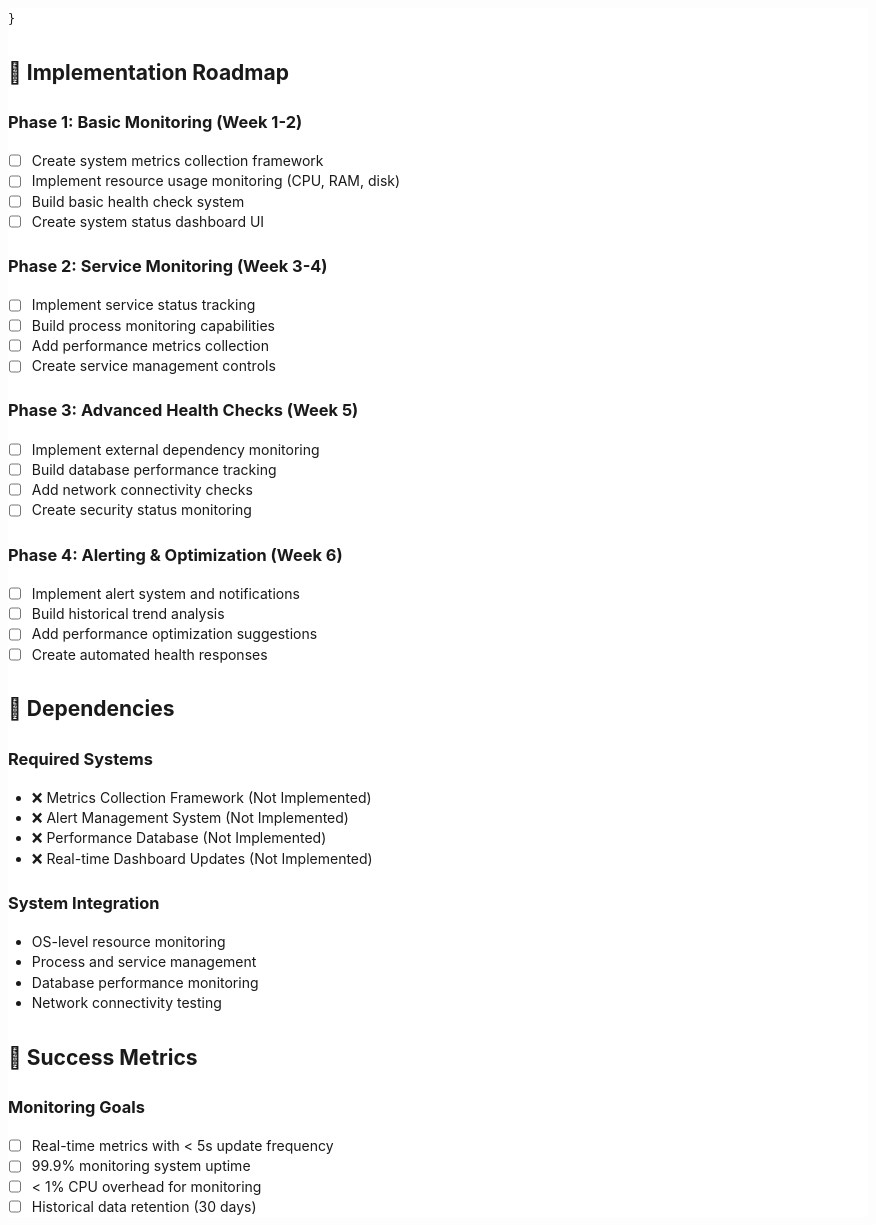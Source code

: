 ```typescript
}
```

## 🚀 **Implementation Roadmap**

### **Phase 1: Basic Monitoring (Week 1-2)**
- [ ] Create system metrics collection framework
- [ ] Implement resource usage monitoring (CPU, RAM, disk)
- [ ] Build basic health check system
- [ ] Create system status dashboard UI

### **Phase 2: Service Monitoring (Week 3-4)**
- [ ] Implement service status tracking
- [ ] Build process monitoring capabilities
- [ ] Add performance metrics collection
- [ ] Create service management controls

### **Phase 3: Advanced Health Checks (Week 5)**
- [ ] Implement external dependency monitoring
- [ ] Build database performance tracking
- [ ] Add network connectivity checks
- [ ] Create security status monitoring

### **Phase 4: Alerting & Optimization (Week 6)**
- [ ] Implement alert system and notifications
- [ ] Build historical trend analysis
- [ ] Add performance optimization suggestions
- [ ] Create automated health responses

## 🔄 **Dependencies**

### **Required Systems**
- ❌ Metrics Collection Framework (Not Implemented)
- ❌ Alert Management System (Not Implemented)
- ❌ Performance Database (Not Implemented)
- ❌ Real-time Dashboard Updates (Not Implemented)

### **System Integration**
- OS-level resource monitoring
- Process and service management
- Database performance monitoring
- Network connectivity testing

## 🎯 **Success Metrics**

### **Monitoring Goals**
- [ ] Real-time metrics with < 5s update frequency
- [ ] 99.9% monitoring system uptime
- [ ] < 1% CPU overhead for monitoring
- [ ] Historical data retention (30 days)
